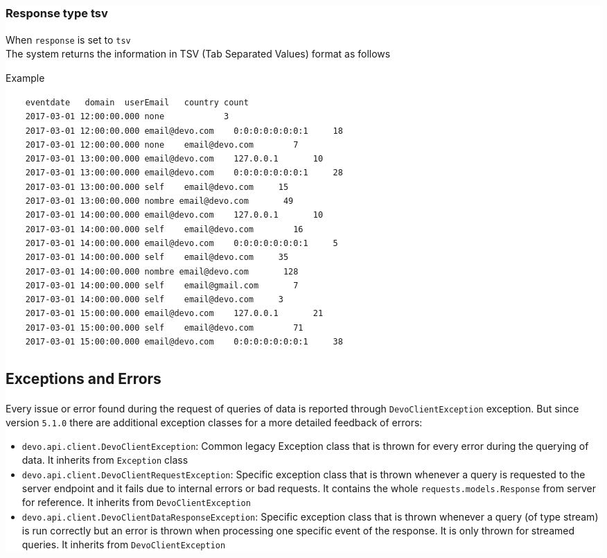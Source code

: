 ### Response type tsv

When `response` is set to `tsv`  
The system returns the information in TSV (Tab Separated Values)  format as follows

Example

```text
    eventdate   domain  userEmail   country count
    2017-03-01 12:00:00.000 none            3
    2017-03-01 12:00:00.000 email@devo.com    0:0:0:0:0:0:0:1     18
    2017-03-01 12:00:00.000 none    email@devo.com        7
    2017-03-01 13:00:00.000 email@devo.com    127.0.0.1       10
    2017-03-01 13:00:00.000 email@devo.com    0:0:0:0:0:0:0:1     28
    2017-03-01 13:00:00.000 self    email@devo.com     15
    2017-03-01 13:00:00.000 nombre email@devo.com       49
    2017-03-01 14:00:00.000 email@devo.com    127.0.0.1       10
    2017-03-01 14:00:00.000 self    email@devo.com        16
    2017-03-01 14:00:00.000 email@devo.com    0:0:0:0:0:0:0:1     5
    2017-03-01 14:00:00.000 self    email@devo.com     35
    2017-03-01 14:00:00.000 nombre email@devo.com       128
    2017-03-01 14:00:00.000 self    email@gmail.com       7
    2017-03-01 14:00:00.000 self    email@devo.com     3
    2017-03-01 15:00:00.000 email@devo.com    127.0.0.1       21
    2017-03-01 15:00:00.000 self    email@devo.com        71
    2017-03-01 15:00:00.000 email@devo.com    0:0:0:0:0:0:0:1     38
```

## Exceptions and Errors

Every issue or error found during the request of queries of data is reported through
`DevoClientException` exception. But since version `5.1.0` there are additional exception classes
for a more detailed feedback of errors:

* `devo.api.client.DevoClientException`: Common legacy Exception class that is thrown for every
error during the querying of data. It inherits from `Exception` class
* `devo.api.client.DevoClientRequestException`: Specific exception class that is thrown whenever
a query is requested to the server endpoint and it fails due to internal errors or bad requests. It
contains the whole `requests.models.Response` from server for reference. It inherits from
`DevoClientException`
* `devo.api.client.DevoClientDataResponseException`: Specific exception class that is thrown
whenever a query (of type stream) is run correctly but an error is thrown when processing one
specific event of the response. It is only thrown for streamed queries. It inherits from
`DevoClientException`
